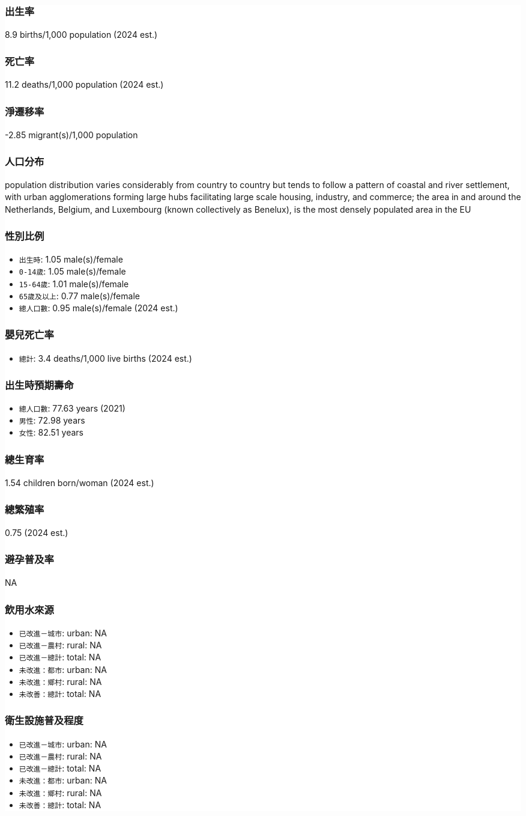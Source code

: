 ### 出生率
8.9 births/1,000 population (2024 est.)

### 死亡率
11.2 deaths/1,000 population (2024 est.)

### 淨遷移率
-2.85 migrant(s)/1,000 population

### 人口分布
population distribution varies considerably from country to country but tends to follow a pattern of coastal and river settlement, with urban agglomerations forming large hubs facilitating large scale housing, industry, and commerce; the area in and around the Netherlands, Belgium, and Luxembourg (known collectively as Benelux), is the most densely populated area in the EU

### 性別比例
- `出生時`: 1.05 male(s)/female
- `0-14歲`: 1.05 male(s)/female
- `15-64歲`: 1.01 male(s)/female
- `65歲及以上`: 0.77 male(s)/female
- `總人口數`: 0.95 male(s)/female (2024 est.)

### 嬰兒死亡率
- `總計`: 3.4 deaths/1,000 live births (2024 est.)

### 出生時預期壽命
- `總人口數`: 77.63 years (2021)
- `男性`: 72.98 years
- `女性`: 82.51 years

### 總生育率
1.54 children born/woman (2024 est.)

### 總繁殖率
0.75 (2024 est.)

### 避孕普及率
NA

### 飲用水來源
- `已改進－城市`: urban: NA
- `已改進－農村`: rural: NA
- `已改進－總計`: total: NA
- `未改進：都市`: urban: NA
- `未改進：鄉村`: rural: NA
- `未改善：總計`: total: NA

### 衛生設施普及程度
- `已改進－城市`: urban: NA
- `已改進－農村`: rural: NA
- `已改進－總計`: total: NA
- `未改進：都市`: urban: NA
- `未改進：鄉村`: rural: NA
- `未改善：總計`: total: NA
